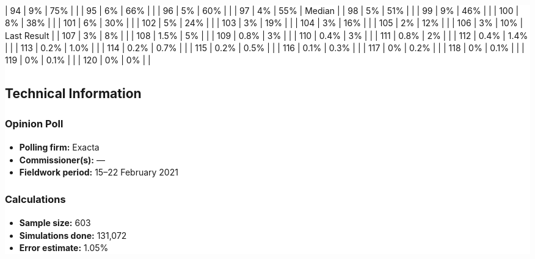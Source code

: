 | 94 | 9% | 75% |  |
| 95 | 6% | 66% |  |
| 96 | 5% | 60% |  |
| 97 | 4% | 55% | Median |
| 98 | 5% | 51% |  |
| 99 | 9% | 46% |  |
| 100 | 8% | 38% |  |
| 101 | 6% | 30% |  |
| 102 | 5% | 24% |  |
| 103 | 3% | 19% |  |
| 104 | 3% | 16% |  |
| 105 | 2% | 12% |  |
| 106 | 3% | 10% | Last Result |
| 107 | 3% | 8% |  |
| 108 | 1.5% | 5% |  |
| 109 | 0.8% | 3% |  |
| 110 | 0.4% | 3% |  |
| 111 | 0.8% | 2% |  |
| 112 | 0.4% | 1.4% |  |
| 113 | 0.2% | 1.0% |  |
| 114 | 0.2% | 0.7% |  |
| 115 | 0.2% | 0.5% |  |
| 116 | 0.1% | 0.3% |  |
| 117 | 0% | 0.2% |  |
| 118 | 0% | 0.1% |  |
| 119 | 0% | 0.1% |  |
| 120 | 0% | 0% |  |


## Technical Information

### Opinion Poll

+ **Polling firm:** Exacta
+ **Commissioner(s):** —
+ **Fieldwork period:** 15–22 February 2021

### Calculations

+ **Sample size:** 603
+ **Simulations done:** 131,072
+ **Error estimate:** 1.05%

